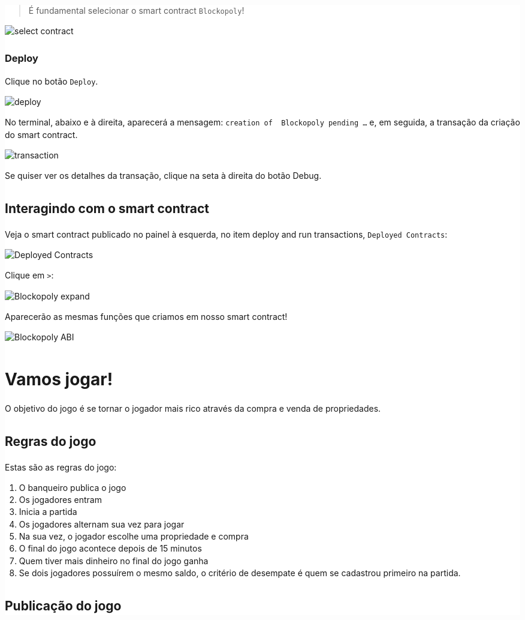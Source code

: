 > É fundamental selecionar o smart contract `Blockopoly`!

![select contract](/images/image-66.png)

### Deploy

Clique no botão `Deploy`.

![deploy](/images/image-67.png)

No terminal, abaixo e à direita, aparecerá a mensagem: `creation of  Blockopoly pending …` e, em seguida, a transação da criação do smart contract.

![transaction](/images/image-68.png)

Se quiser ver os detalhes da transação, clique na seta à direita do botão Debug. 

## Interagindo com o smart contract

Veja o smart contract publicado no painel à esquerda, no item deploy and run transactions, `Deployed Contracts`:

![Deployed Contracts](/images/image-69.png)

Clique em `>`:

![Blockopoly expand](/images/image-70.png)

Aparecerão as mesmas funções que criamos em nosso smart contract!

![Blockopoly ABI](/images/image-71.png)

# Vamos jogar!

O objetivo do jogo é se tornar o jogador mais rico através da compra e venda de propriedades.

## Regras do jogo

Estas são as regras do jogo:

1. O banqueiro publica o jogo
2. Os jogadores entram
3. Inicia a partida
4. Os jogadores alternam sua vez para jogar
5. Na sua vez, o jogador escolhe uma propriedade e compra
6. O final do jogo acontece depois de 15 minutos
7. Quem tiver mais dinheiro no final do jogo ganha
8. Se dois jogadores possuírem o mesmo saldo, o critério de desempate é quem se cadastrou primeiro na partida.

## Publicação do jogo
